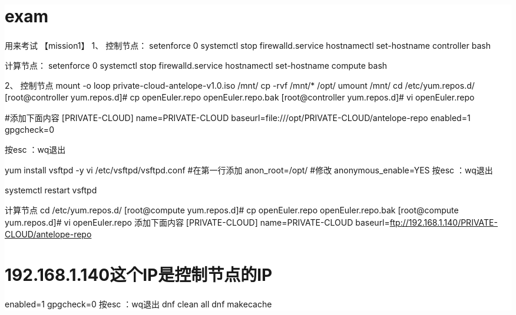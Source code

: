 # exam
用来考试
【mission1】
1、
控制节点：
setenforce 0 
systemctl stop firewalld.service 
 hostnamectl set-hostname controller
 bash

计算节点：
setenforce 0 
systemctl stop firewalld.service 
 hostnamectl set-hostname compute
 bash

2、
控制节点
 mount -o loop private-cloud-antelope-v1.0.iso /mnt/
 cp -rvf /mnt/* /opt/
 umount /mnt/
 cd /etc/yum.repos.d/
[root@controller yum.repos.d]# cp openEuler.repo openEuler.repo.bak
[root@controller yum.repos.d]# vi openEuler.repo

#添加下面内容
[PRIVATE-CLOUD]
name=PRIVATE-CLOUD
baseurl=file:///opt/PRIVATE-CLOUD/antelope-repo
enabled=1
gpgcheck=0   

按esc
：wq退出

 yum install vsftpd -y
 vi /etc/vsftpd/vsftpd.conf
#在第一行添加
anon_root=/opt/
#修改
anonymous_enable=YES
按esc
：wq退出

 systemctl restart vsftpd


计算节点
 cd /etc/yum.repos.d/
[root@compute yum.repos.d]# cp openEuler.repo openEuler.repo.bak
[root@compute yum.repos.d]# vi openEuler.repo
添加下面内容
[PRIVATE-CLOUD]
name=PRIVATE-CLOUD
baseurl=ftp://192.168.1.140/PRIVATE-CLOUD/antelope-repo
# 192.168.1.140这个IP是控制节点的IP
enabled=1
gpgcheck=0
按esc
：wq退出
 dnf clean all 
dnf makecache

